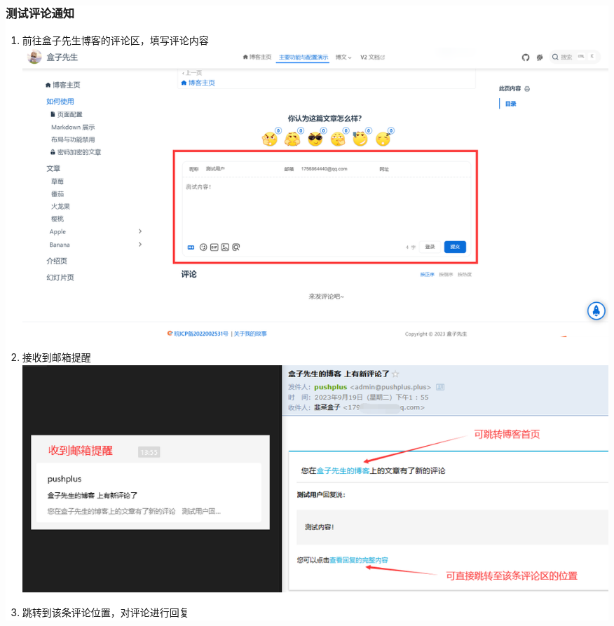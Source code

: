 

### 测试评论通知

1. 前往盒子先生博客的评论区，填写评论内容
![20](./waline/20.png)
2. 接收到邮箱提醒
![21](./waline/21.png)


3. 跳转到该条评论位置，对评论进行回复